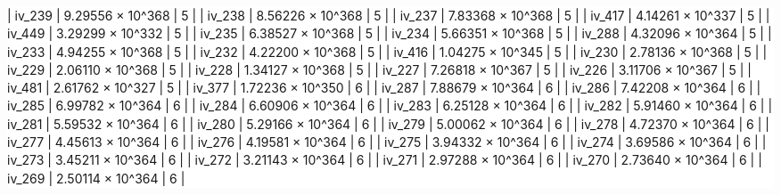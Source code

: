 | iv_239 | 9.29556 × 10^368 | 5 |
| iv_238 | 8.56226 × 10^368 | 5 |
| iv_237 | 7.83368 × 10^368 | 5 |
| iv_417 | 4.14261 × 10^337 | 5 |
| iv_449 | 3.29299 × 10^332 | 5 |
| iv_235 | 6.38527 × 10^368 | 5 |
| iv_234 | 5.66351 × 10^368 | 5 |
| iv_288 | 4.32096 × 10^364 | 5 |
| iv_233 | 4.94255 × 10^368 | 5 |
| iv_232 | 4.22200 × 10^368 | 5 |
| iv_416 | 1.04275 × 10^345 | 5 |
| iv_230 | 2.78136 × 10^368 | 5 |
| iv_229 | 2.06110 × 10^368 | 5 |
| iv_228 | 1.34127 × 10^368 | 5 |
| iv_227 | 7.26818 × 10^367 | 5 |
| iv_226 | 3.11706 × 10^367 | 5 |
| iv_481 | 2.61762 × 10^327 | 5 |
| iv_377 | 1.72236 × 10^350 | 6 |
| iv_287 | 7.88679 × 10^364 | 6 |
| iv_286 | 7.42208 × 10^364 | 6 |
| iv_285 | 6.99782 × 10^364 | 6 |
| iv_284 | 6.60906 × 10^364 | 6 |
| iv_283 | 6.25128 × 10^364 | 6 |
| iv_282 | 5.91460 × 10^364 | 6 |
| iv_281 | 5.59532 × 10^364 | 6 |
| iv_280 | 5.29166 × 10^364 | 6 |
| iv_279 | 5.00062 × 10^364 | 6 |
| iv_278 | 4.72370 × 10^364 | 6 |
| iv_277 | 4.45613 × 10^364 | 6 |
| iv_276 | 4.19581 × 10^364 | 6 |
| iv_275 | 3.94332 × 10^364 | 6 |
| iv_274 | 3.69586 × 10^364 | 6 |
| iv_273 | 3.45211 × 10^364 | 6 |
| iv_272 | 3.21143 × 10^364 | 6 |
| iv_271 | 2.97288 × 10^364 | 6 |
| iv_270 | 2.73640 × 10^364 | 6 |
| iv_269 | 2.50114 × 10^364 | 6 |